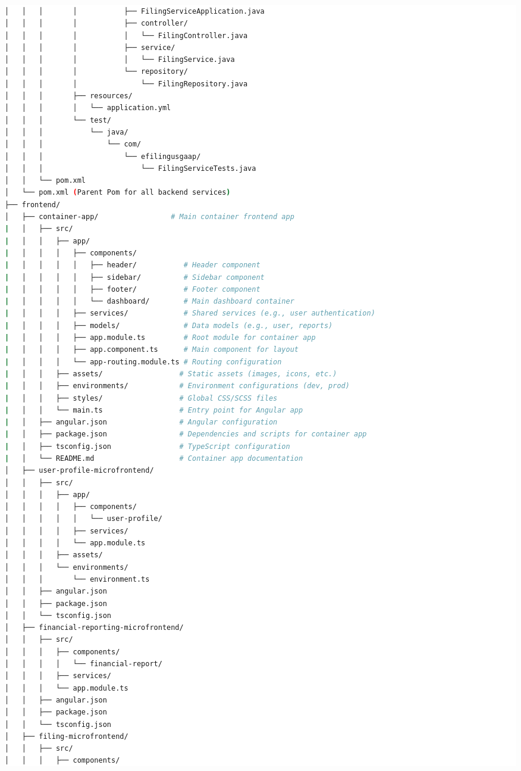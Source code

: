 ```bash
│   │   │       │           ├── FilingServiceApplication.java
│   │   │       │           ├── controller/
│   │   │       │           │   └── FilingController.java
│   │   │       │           ├── service/
│   │   │       │           │   └── FilingService.java
│   │   │       │           └── repository/
│   │   │       │               └── FilingRepository.java
│   │   │       ├── resources/
│   │   │       │   └── application.yml
│   │   │       └── test/
│   │   │           └── java/
│   │   │               └── com/
│   │   │                   └── efilingusgaap/
│   │   │                       └── FilingServiceTests.java
│   │   └── pom.xml
│   └── pom.xml (Parent Pom for all backend services)
├── frontend/
│   ├── container-app/                 # Main container frontend app
|   │   ├── src/
|   │   │   ├── app/
|   │   │   │   ├── components/
|   │   │   │   │   ├── header/           # Header component
|   │   │   │   │   ├── sidebar/          # Sidebar component
|   │   │   │   │   ├── footer/           # Footer component
|   │   │   │   │   └── dashboard/        # Main dashboard container
|   │   │   │   ├── services/             # Shared services (e.g., user authentication)
|   │   │   │   ├── models/               # Data models (e.g., user, reports)
|   │   │   │   ├── app.module.ts         # Root module for container app
|   │   │   │   ├── app.component.ts      # Main component for layout
|   │   │   │   └── app-routing.module.ts # Routing configuration
|   │   │   ├── assets/                  # Static assets (images, icons, etc.)
|   │   │   ├── environments/            # Environment configurations (dev, prod)
|   │   │   ├── styles/                  # Global CSS/SCSS files
|   │   │   └── main.ts                  # Entry point for Angular app
|   │   ├── angular.json                 # Angular configuration
|   │   ├── package.json                 # Dependencies and scripts for container app
|   │   ├── tsconfig.json                # TypeScript configuration
|   │   └── README.md                    # Container app documentation
│   ├── user-profile-microfrontend/
│   │   ├── src/
│   │   │   ├── app/
│   │   │   │   ├── components/
│   │   │   │   │   └── user-profile/
│   │   │   │   ├── services/
│   │   │   │   └── app.module.ts
│   │   │   ├── assets/
│   │   │   └── environments/
│   │   │       └── environment.ts
│   │   ├── angular.json
│   │   ├── package.json
│   │   └── tsconfig.json
│   ├── financial-reporting-microfrontend/
│   │   ├── src/
│   │   │   ├── components/
│   │   │   │   └── financial-report/
│   │   │   ├── services/
│   │   │   └── app.module.ts
│   │   ├── angular.json
│   │   ├── package.json
│   │   └── tsconfig.json
│   ├── filing-microfrontend/
│   │   ├── src/
│   │   │   ├── components/
```